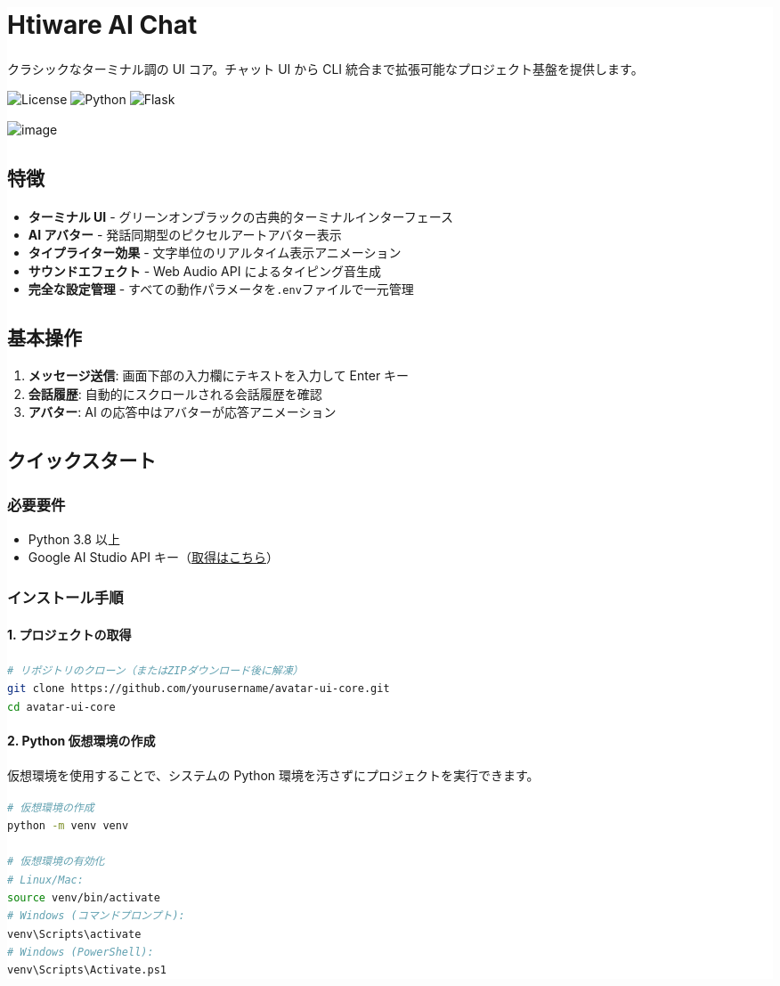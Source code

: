 # Htiware AI Chat

クラシックなターミナル調の UI コア。チャット UI から CLI 統合まで拡張可能なプロジェクト基盤を提供します。

![License](https://img.shields.io/badge/license-MIT-blue.svg)
![Python](https://img.shields.io/badge/python-3.8%2B-blue.svg)
![Flask](https://img.shields.io/badge/flask-3.0.0-green.svg)

<img width="1180" height="332" alt="image" src="https://github.com/user-attachments/assets/ff9cc6a3-7e09-4169-8aab-45e8ce8ee90f" />

## 特徴

- **ターミナル UI** - グリーンオンブラックの古典的ターミナルインターフェース
- **AI アバター** - 発話同期型のピクセルアートアバター表示
- **タイプライター効果** - 文字単位のリアルタイム表示アニメーション
- **サウンドエフェクト** - Web Audio API によるタイピング音生成
- **完全な設定管理** - すべての動作パラメータを`.env`ファイルで一元管理

## 基本操作

1. **メッセージ送信**: 画面下部の入力欄にテキストを入力して Enter キー
2. **会話履歴**: 自動的にスクロールされる会話履歴を確認
3. **アバター**: AI の応答中はアバターが応答アニメーション

## クイックスタート

### 必要要件

- Python 3.8 以上
- Google AI Studio API キー（[取得はこちら](https://aistudio.google.com/app/apikey)）

### インストール手順

#### 1. プロジェクトの取得

```bash
# リポジトリのクローン（またはZIPダウンロード後に解凍）
git clone https://github.com/yourusername/avatar-ui-core.git
cd avatar-ui-core
```

#### 2. Python 仮想環境の作成

仮想環境を使用することで、システムの Python 環境を汚さずにプロジェクトを実行できます。

```bash
# 仮想環境の作成
python -m venv venv

# 仮想環境の有効化
# Linux/Mac:
source venv/bin/activate
# Windows (コマンドプロンプト):
venv\Scripts\activate
# Windows (PowerShell):
venv\Scripts\Activate.ps1
```
